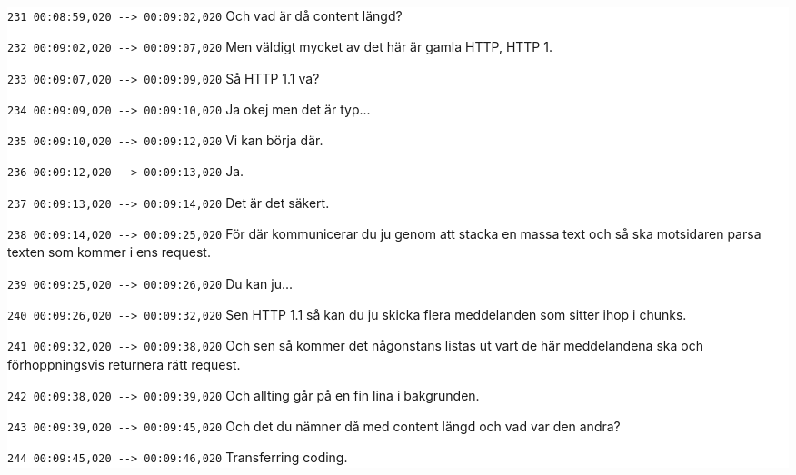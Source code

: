 

`231 00:08:59,020 --> 00:09:02,020`
Och vad är då content längd?



`232 00:09:02,020 --> 00:09:07,020`
Men väldigt mycket av det här är gamla HTTP, HTTP 1.



`233 00:09:07,020 --> 00:09:09,020`
Så HTTP 1.1 va?



`234 00:09:09,020 --> 00:09:10,020`
Ja okej men det är typ...



`235 00:09:10,020 --> 00:09:12,020`
Vi kan börja där.



`236 00:09:12,020 --> 00:09:13,020`
Ja.



`237 00:09:13,020 --> 00:09:14,020`
Det är det säkert.



`238 00:09:14,020 --> 00:09:25,020`
För där kommunicerar du ju genom att stacka en massa text och så ska motsidaren parsa texten som kommer i ens request.



`239 00:09:25,020 --> 00:09:26,020`
Du kan ju...



`240 00:09:26,020 --> 00:09:32,020`
Sen HTTP 1.1 så kan du ju skicka flera meddelanden som sitter ihop i chunks.



`241 00:09:32,020 --> 00:09:38,020`
Och sen så kommer det någonstans listas ut vart de här meddelandena ska och förhoppningsvis returnera rätt request.



`242 00:09:38,020 --> 00:09:39,020`
Och allting går på en fin lina i bakgrunden.



`243 00:09:39,020 --> 00:09:45,020`
Och det du nämner då med content längd och vad var den andra?



`244 00:09:45,020 --> 00:09:46,020`
Transferring coding.
